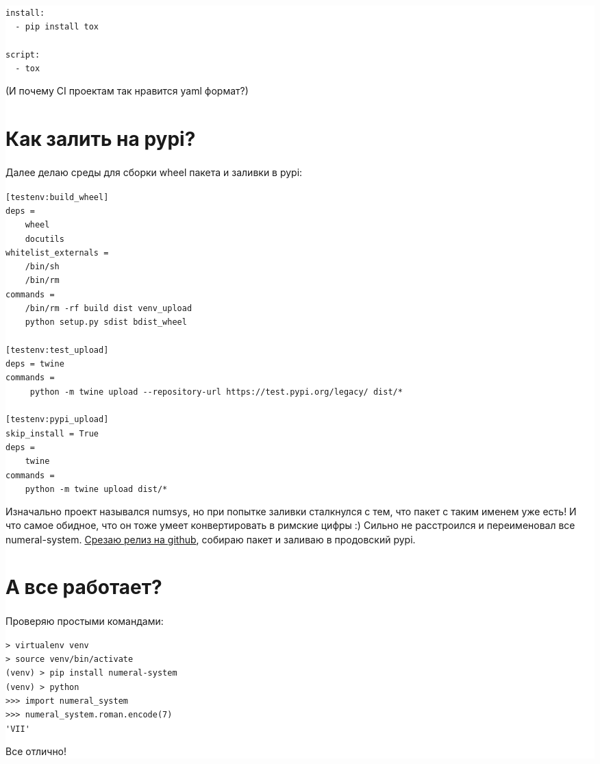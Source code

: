 ```
install:
  - pip install tox

script:
  - tox
```

(И почему CI проектам так нравится yaml формат?)

# Как залить на pypi?
Далее делаю среды для сборки wheel пакета и заливки в pypi:

```
[testenv:build_wheel]
deps =    
    wheel
    docutils
whitelist_externals =    
    /bin/sh    
    /bin/rm
commands =    
    /bin/rm -rf build dist venv_upload    
    python setup.py sdist bdist_wheel

[testenv:test_upload]
deps = twine
commands =    
     python -m twine upload --repository-url https://test.pypi.org/legacy/ dist/*

[testenv:pypi_upload]
skip_install = True
deps =
    twine
commands =
    python -m twine upload dist/*
```

Изначально проект назывался numsys, но при попытке заливки сталкнулся с тем, что пакет с таким именем уже есть! И что самое обидное, что он тоже умеет конвертировать в римские цифры :)
Сильно не расстроился и переименовал все numeral-system.
[Срезаю релиз на github](https://help.github.com/en/articles/creating-releases), собираю пакет и заливаю в продовский pypi.

# А вcе работает?
Проверяю простыми командами:
```
> virtualenv venv
> source venv/bin/activate
(venv) > pip install numeral-system
(venv) > python
>>> import numeral_system
>>> numeral_system.roman.encode(7)
'VII'
```
Все отлично!
